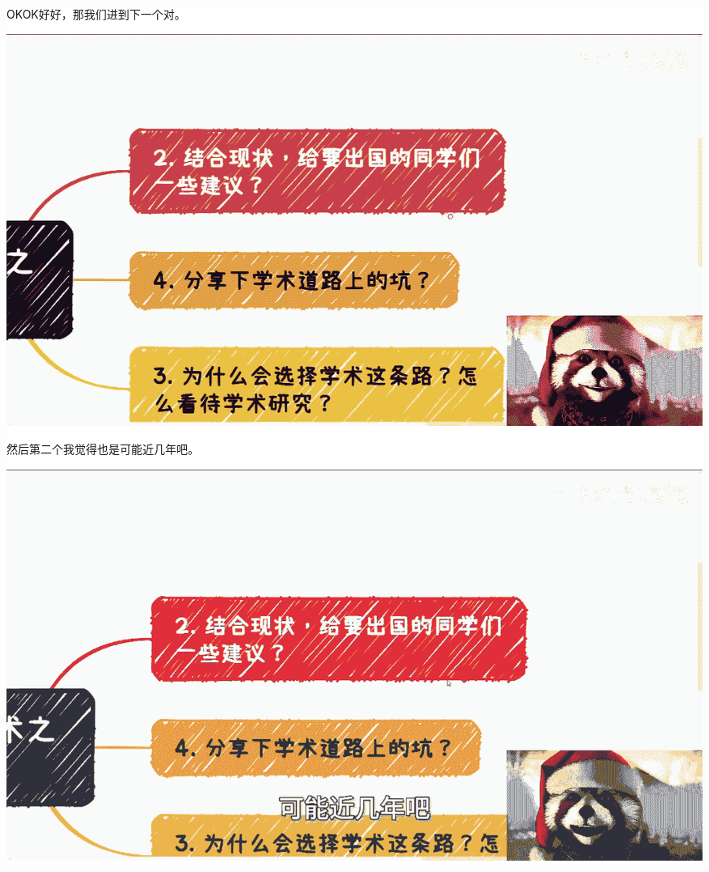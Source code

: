 OKOK好好，那我们进到下一个对。

![](img/d8d5576b43ed3e53a5074a189de7375f_40.png)

然后第二个我觉得也是可能近几年吧。

![](img/d8d5576b43ed3e53a5074a189de7375f_42.png)
